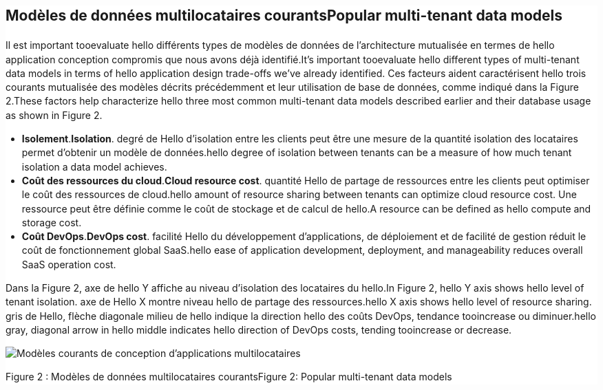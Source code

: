 ## <a name="popular-multi-tenant-data-models"></a><span data-ttu-id="7985d-181">Modèles de données multilocataires courants</span><span class="sxs-lookup"><span data-stu-id="7985d-181">Popular multi-tenant data models</span></span>
<span data-ttu-id="7985d-182">Il est important tooevaluate hello différents types de modèles de données de l’architecture mutualisée en termes de hello application conception compromis que nous avons déjà identifié.</span><span class="sxs-lookup"><span data-stu-id="7985d-182">It’s important tooevaluate hello different types of multi-tenant data models in terms of hello application design trade-offs we’ve already identified.</span></span> <span data-ttu-id="7985d-183">Ces facteurs aident caractérisent hello trois courants mutualisée des modèles décrits précédemment et leur utilisation de base de données, comme indiqué dans la Figure 2.</span><span class="sxs-lookup"><span data-stu-id="7985d-183">These factors help characterize hello three most common multi-tenant data models described earlier and their database usage as shown in Figure 2.</span></span>

* <span data-ttu-id="7985d-184">**Isolement**.</span><span class="sxs-lookup"><span data-stu-id="7985d-184">**Isolation**.</span></span> <span data-ttu-id="7985d-185">degré de Hello d’isolation entre les clients peut être une mesure de la quantité isolation des locataires permet d’obtenir un modèle de données.</span><span class="sxs-lookup"><span data-stu-id="7985d-185">hello degree of isolation between tenants can be a measure of how much tenant isolation a data model achieves.</span></span>
* <span data-ttu-id="7985d-186">**Coût des ressources du cloud**.</span><span class="sxs-lookup"><span data-stu-id="7985d-186">**Cloud resource cost**.</span></span> <span data-ttu-id="7985d-187">quantité Hello de partage de ressources entre les clients peut optimiser le coût des ressources de cloud.</span><span class="sxs-lookup"><span data-stu-id="7985d-187">hello amount of resource sharing between tenants can optimize cloud resource cost.</span></span> <span data-ttu-id="7985d-188">Une ressource peut être définie comme le coût de stockage et de calcul de hello.</span><span class="sxs-lookup"><span data-stu-id="7985d-188">A resource can be defined as hello compute and storage cost.</span></span>
* <span data-ttu-id="7985d-189">**Coût DevOps**.</span><span class="sxs-lookup"><span data-stu-id="7985d-189">**DevOps cost**.</span></span> <span data-ttu-id="7985d-190">facilité Hello du développement d’applications, de déploiement et de facilité de gestion réduit le coût de fonctionnement global SaaS.</span><span class="sxs-lookup"><span data-stu-id="7985d-190">hello ease of application development, deployment, and manageability reduces overall SaaS operation cost.</span></span>  

<span data-ttu-id="7985d-191">Dans la Figure 2, axe de hello Y affiche au niveau d’isolation des locataires du hello.</span><span class="sxs-lookup"><span data-stu-id="7985d-191">In Figure 2, hello Y axis shows hello level of tenant isolation.</span></span> <span data-ttu-id="7985d-192">axe de Hello X montre niveau hello de partage des ressources.</span><span class="sxs-lookup"><span data-stu-id="7985d-192">hello X axis shows hello level of resource sharing.</span></span> <span data-ttu-id="7985d-193">gris de Hello, flèche diagonale milieu de hello indique la direction hello des coûts DevOps, tendance tooincrease ou diminuer.</span><span class="sxs-lookup"><span data-stu-id="7985d-193">hello gray, diagonal arrow in hello middle indicates hello direction of DevOps costs, tending tooincrease or decrease.</span></span>

![Modèles courants de conception d’applications multilocataires](./media/sql-database-design-patterns-multi-tenancy-saas-applications/sql-database-popular-application-patterns.png)

<span data-ttu-id="7985d-195">Figure 2 : Modèles de données multilocataires courants</span><span class="sxs-lookup"><span data-stu-id="7985d-195">Figure 2: Popular multi-tenant data models</span></span>
